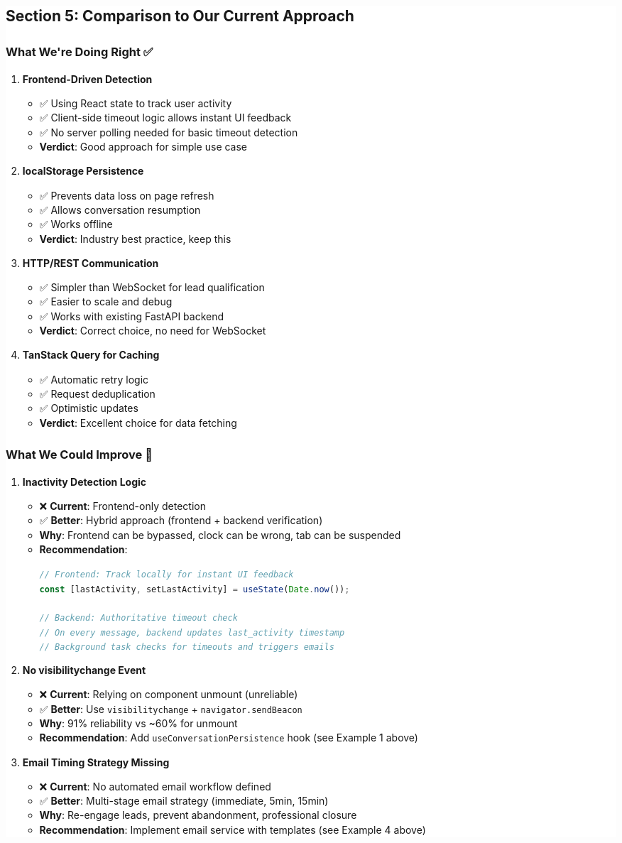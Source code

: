 
## Section 5: Comparison to Our Current Approach

### What We're Doing Right ✅

1. **Frontend-Driven Detection**
   - ✅ Using React state to track user activity
   - ✅ Client-side timeout logic allows instant UI feedback
   - ✅ No server polling needed for basic timeout detection
   - **Verdict**: Good approach for simple use case

2. **localStorage Persistence**
   - ✅ Prevents data loss on page refresh
   - ✅ Allows conversation resumption
   - ✅ Works offline
   - **Verdict**: Industry best practice, keep this

3. **HTTP/REST Communication**
   - ✅ Simpler than WebSocket for lead qualification
   - ✅ Easier to scale and debug
   - ✅ Works with existing FastAPI backend
   - **Verdict**: Correct choice, no need for WebSocket

4. **TanStack Query for Caching**
   - ✅ Automatic retry logic
   - ✅ Request deduplication
   - ✅ Optimistic updates
   - **Verdict**: Excellent choice for data fetching

### What We Could Improve 🔧

1. **Inactivity Detection Logic**
   - ❌ **Current**: Frontend-only detection
   - ✅ **Better**: Hybrid approach (frontend + backend verification)
   - **Why**: Frontend can be bypassed, clock can be wrong, tab can be suspended
   - **Recommendation**:
     ```typescript
     // Frontend: Track locally for instant UI feedback
     const [lastActivity, setLastActivity] = useState(Date.now());

     // Backend: Authoritative timeout check
     // On every message, backend updates last_activity timestamp
     // Background task checks for timeouts and triggers emails
     ```

2. **No visibilitychange Event**
   - ❌ **Current**: Relying on component unmount (unreliable)
   - ✅ **Better**: Use `visibilitychange` + `navigator.sendBeacon`
   - **Why**: 91% reliability vs ~60% for unmount
   - **Recommendation**: Add `useConversationPersistence` hook (see Example 1 above)

3. **Email Timing Strategy Missing**
   - ❌ **Current**: No automated email workflow defined
   - ✅ **Better**: Multi-stage email strategy (immediate, 5min, 15min)
   - **Why**: Re-engage leads, prevent abandonment, professional closure
   - **Recommendation**: Implement email service with templates (see Example 4 above)
